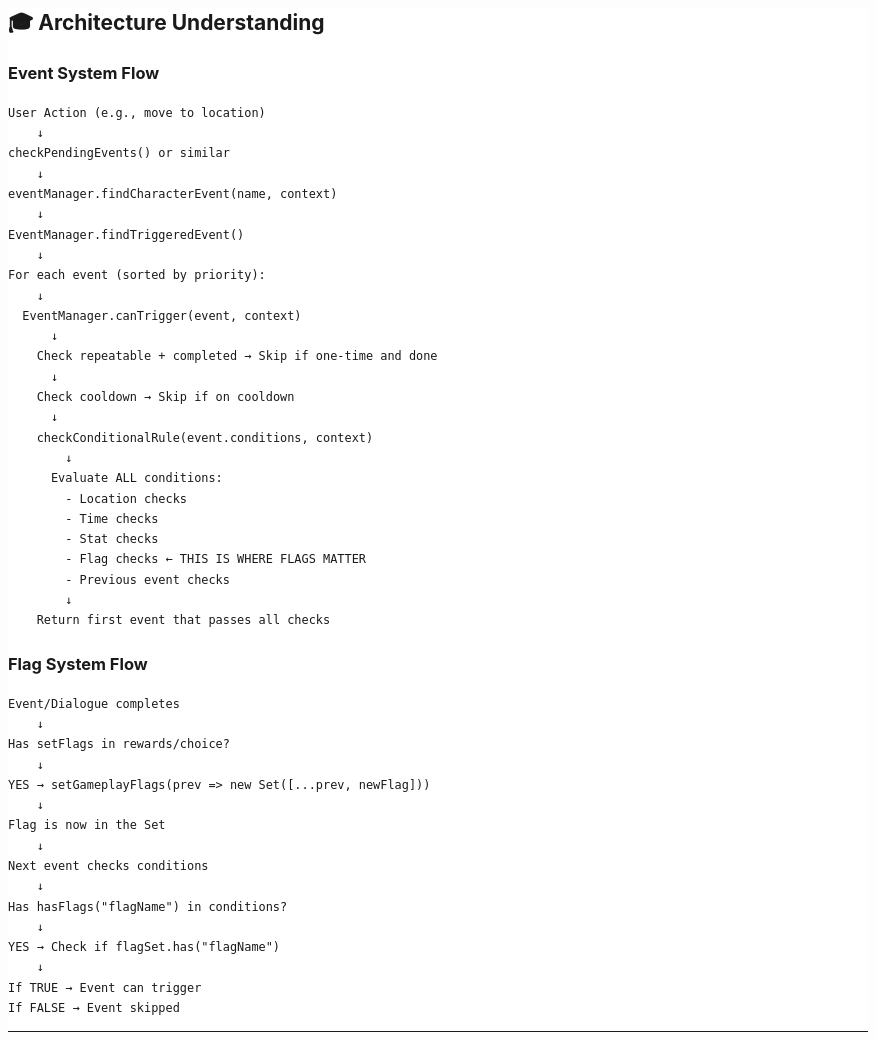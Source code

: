
## 🎓 Architecture Understanding

### Event System Flow
```
User Action (e.g., move to location)
    ↓
checkPendingEvents() or similar
    ↓
eventManager.findCharacterEvent(name, context)
    ↓
EventManager.findTriggeredEvent()
    ↓
For each event (sorted by priority):
    ↓
  EventManager.canTrigger(event, context)
      ↓
    Check repeatable + completed → Skip if one-time and done
      ↓
    Check cooldown → Skip if on cooldown
      ↓
    checkConditionalRule(event.conditions, context)
        ↓
      Evaluate ALL conditions:
        - Location checks
        - Time checks
        - Stat checks
        - Flag checks ← THIS IS WHERE FLAGS MATTER
        - Previous event checks
        ↓
    Return first event that passes all checks
```

### Flag System Flow
```
Event/Dialogue completes
    ↓
Has setFlags in rewards/choice?
    ↓
YES → setGameplayFlags(prev => new Set([...prev, newFlag]))
    ↓
Flag is now in the Set
    ↓
Next event checks conditions
    ↓
Has hasFlags("flagName") in conditions?
    ↓
YES → Check if flagSet.has("flagName")
    ↓
If TRUE → Event can trigger
If FALSE → Event skipped
```

---